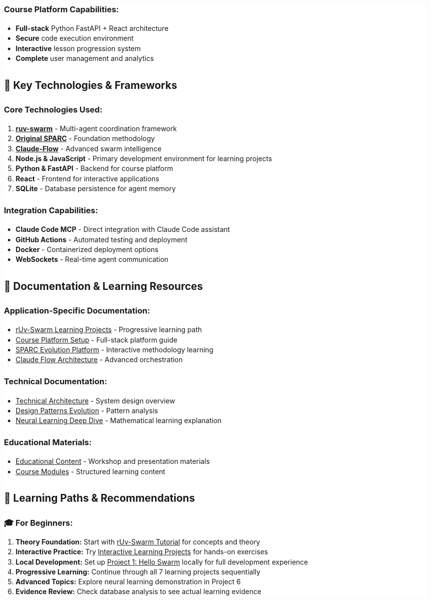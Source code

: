### **Course Platform Capabilities:**
- **Full-stack** Python FastAPI + React architecture
- **Secure** code execution environment
- **Interactive** lesson progression system
- **Complete** user management and analytics

## 🔗 Key Technologies & Frameworks

### **Core Technologies Used:**
1. **[ruv-swarm](https://www.npmjs.com/package/ruv-swarm)** - Multi-agent coordination framework
2. **[Original SPARC](https://github.com/ruvnet/sparc)** - Foundation methodology
3. **[Claude-Flow](https://github.com/ruvnet/claude-flow)** - Advanced swarm intelligence
4. **Node.js & JavaScript** - Primary development environment for learning projects
5. **Python & FastAPI** - Backend for course platform
6. **React** - Frontend for interactive applications
7. **SQLite** - Database persistence for agent memory

### **Integration Capabilities:**
- **Claude Code MCP** - Direct integration with Claude Code assistant
- **GitHub Actions** - Automated testing and deployment
- **Docker** - Containerized deployment options
- **WebSockets** - Real-time agent communication

## 📖 Documentation & Learning Resources

### **Application-Specific Documentation:**
- [rUv-Swarm Learning Projects](rUv-swarm-learning-projects/README.md) - Progressive learning path
- [Course Platform Setup](rUv-swarm-course/README.md) - Full-stack platform guide
- [SPARC Evolution Platform](platform/README.md) - Interactive methodology learning
- [Claude Flow Architecture](claude-flow-v2-architecture/README.md) - Advanced orchestration

### **Technical Documentation:**
- [Technical Architecture](docs/sparc-evolution-architecture.md) - System design overview
- [Design Patterns Evolution](docs/design-patterns-evolution.md) - Pattern analysis
- [Neural Learning Deep Dive](rUv-swarm-learning-projects/projects/06-neural-learning/HOW-NEURAL-LEARNING-WORKS.md) - Mathematical learning explanation

### **Educational Materials:**
- [Educational Content](education/README.md) - Workshop and presentation materials
- [Course Modules](rUv-swarm-course/claude-md-course/README.md) - Structured learning content

## 🎯 Learning Paths & Recommendations

### **🎓 For Beginners:**
1. **Theory Foundation:** Start with [rUv-Swarm Tutorial](https://ruv-swarm-tutorial.netlify.app/) for concepts and theory
2. **Interactive Practice:** Try [Interactive Learning Projects](https://ruv-swarm-learning.netlify.app/) for hands-on exercises
3. **Local Development:** Set up [Project 1: Hello Swarm](rUv-swarm-learning-projects/projects/01-hello-swarm/) locally for full development experience
4. **Progressive Learning:** Continue through all 7 learning projects sequentially
5. **Advanced Topics:** Explore neural learning demonstration in Project 6
6. **Evidence Review:** Check database analysis to see actual learning evidence
